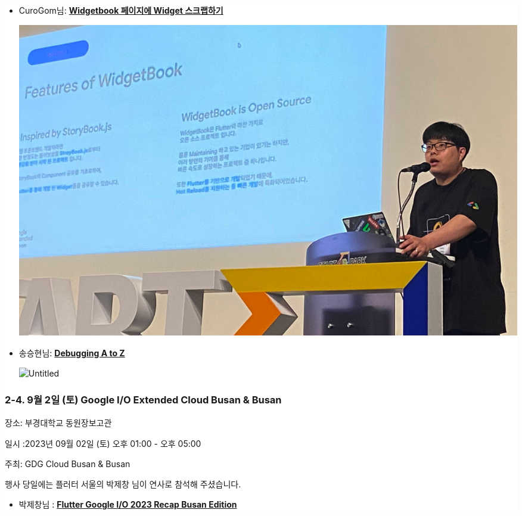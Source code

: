 - CuroGom님: [**Widgetbook 페이지에 Widget 스크랩하기**](https://docs.google.com/presentation/d/1FDzzySjfDfukNiCxfxKPrTd3ldfDDsyI3dMFW0T705U/edit#slide=id.g23d304d559e_0_0)
    
    ![Untitled](../assets/newsletter_006th/gdg_songdo_curogom.png)
    
- 송승현님: [**Debugging A to Z**](https://docs.google.com/presentation/d/1n0HOKMPeuY-hk35AMPH39VXybEIEXAvVSn4KdvO4sJY/edit?usp=sharing)
    
    ![Untitled](../assets/newsletter_006th/gdg_songdo_shs.png)
    

### 2-4. 9월 2일 (토) **Google I/O Extended Cloud Busan & Busan**

장소: 부경대학교 동원장보고관

일시 :2023년 09월 02일 (토) 오후 01:00 - 오후 05:00

주최: GDG Cloud Busan & Busan 

행사 당일에는 플러터 서울의 박제창 님이 연사로 참석해 주셨습니다.

- 박제창님 : [**Flutter Google I/O 2023 Recap Busan Edition**](https://speakerdeck.com/itsmedreamwalker/o-extended-2023-cloud-busan-and-busan)
